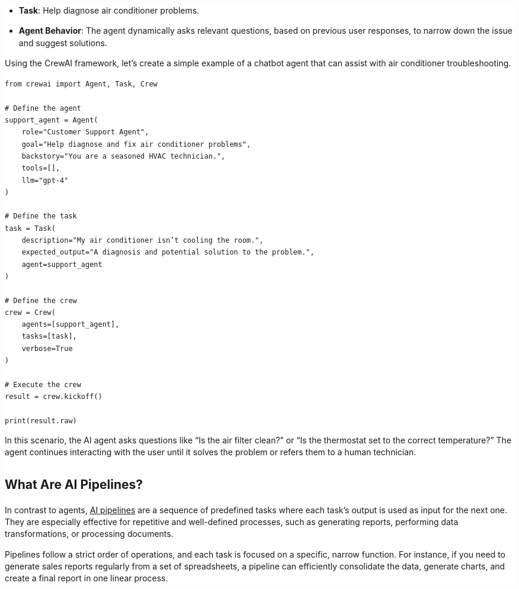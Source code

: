 * **Task**: Help diagnose air conditioner problems.
    
* **Agent Behavior**: The agent dynamically asks relevant questions, based on previous user responses, to narrow down the issue and suggest solutions.
    

Using the CrewAI framework, let’s create a simple example of a chatbot agent that can assist with air conditioner troubleshooting.

```plaintext
from crewai import Agent, Task, Crew

# Define the agent
support_agent = Agent(
    role="Customer Support Agent",
    goal="Help diagnose and fix air conditioner problems",
    backstory="You are a seasoned HVAC technician.",
    tools=[],
    llm="gpt-4"
)

# Define the task
task = Task(
    description="My air conditioner isn’t cooling the room.",
    expected_output="A diagnosis and potential solution to the problem.",
    agent=support_agent
)

# Define the crew
crew = Crew(
    agents=[support_agent],
    tasks=[task],
    verbose=True
)

# Execute the crew
result = crew.kickoff()

print(result.raw)
```

In this scenario, the AI agent asks questions like “Is the air filter clean?” or “Is the thermostat set to the correct temperature?” The agent continues interacting with the user until it solves the problem or refers them to a human technician.

## **What Are AI Pipelines?**

In contrast to agents, [AI pipelines](https://cloud.google.com/ai-platform/pipelines/docs) are a sequence of predefined tasks where each task’s output is used as input for the next one. They are especially effective for repetitive and well-defined processes, such as generating reports, performing data transformations, or processing documents.

Pipelines follow a strict order of operations, and each task is focused on a specific, narrow function. For instance, if you need to generate sales reports regularly from a set of spreadsheets, a pipeline can efficiently consolidate the data, generate charts, and create a final report in one linear process.
